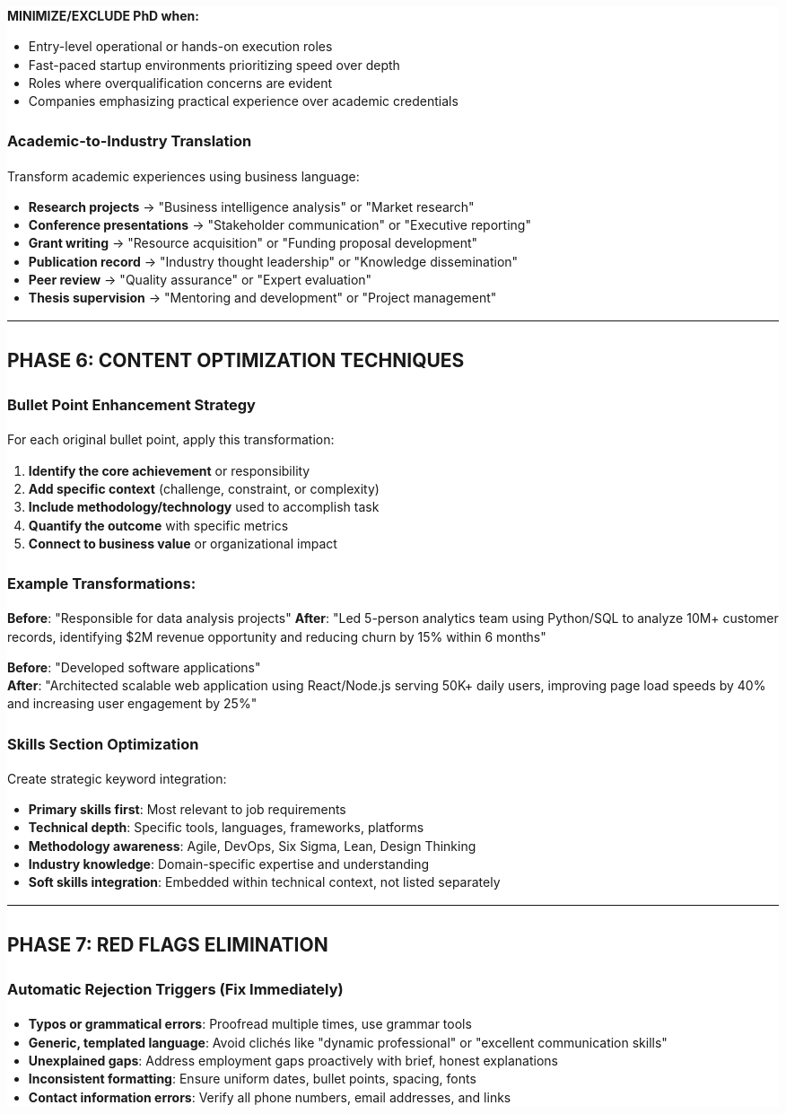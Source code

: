 **MINIMIZE/EXCLUDE PhD when:**
- Entry-level operational or hands-on execution roles
- Fast-paced startup environments prioritizing speed over depth
- Roles where overqualification concerns are evident
- Companies emphasizing practical experience over academic credentials

### **Academic-to-Industry Translation**
Transform academic experiences using business language:
- **Research projects** → "Business intelligence analysis" or "Market research"
- **Conference presentations** → "Stakeholder communication" or "Executive reporting"
- **Grant writing** → "Resource acquisition" or "Funding proposal development"
- **Publication record** → "Industry thought leadership" or "Knowledge dissemination"
- **Peer review** → "Quality assurance" or "Expert evaluation"
- **Thesis supervision** → "Mentoring and development" or "Project management"

---

## **PHASE 6: CONTENT OPTIMIZATION TECHNIQUES**

### **Bullet Point Enhancement Strategy**
For each original bullet point, apply this transformation:
1. **Identify the core achievement** or responsibility
2. **Add specific context** (challenge, constraint, or complexity)
3. **Include methodology/technology** used to accomplish task
4. **Quantify the outcome** with specific metrics
5. **Connect to business value** or organizational impact

### **Example Transformations:**
**Before**: "Responsible for data analysis projects"
**After**: "Led 5-person analytics team using Python/SQL to analyze 10M+ customer records, identifying $2M revenue opportunity and reducing churn by 15% within 6 months"

**Before**: "Developed software applications"  
**After**: "Architected scalable web application using React/Node.js serving 50K+ daily users, improving page load speeds by 40% and increasing user engagement by 25%"

### **Skills Section Optimization**
Create strategic keyword integration:
- **Primary skills first**: Most relevant to job requirements
- **Technical depth**: Specific tools, languages, frameworks, platforms
- **Methodology awareness**: Agile, DevOps, Six Sigma, Lean, Design Thinking
- **Industry knowledge**: Domain-specific expertise and understanding
- **Soft skills integration**: Embedded within technical context, not listed separately

---

## **PHASE 7: RED FLAGS ELIMINATION**

### **Automatic Rejection Triggers (Fix Immediately)**
- **Typos or grammatical errors**: Proofread multiple times, use grammar tools
- **Generic, templated language**: Avoid clichés like "dynamic professional" or "excellent communication skills"
- **Unexplained gaps**: Address employment gaps proactively with brief, honest explanations
- **Inconsistent formatting**: Ensure uniform dates, bullet points, spacing, fonts
- **Contact information errors**: Verify all phone numbers, email addresses, and links
